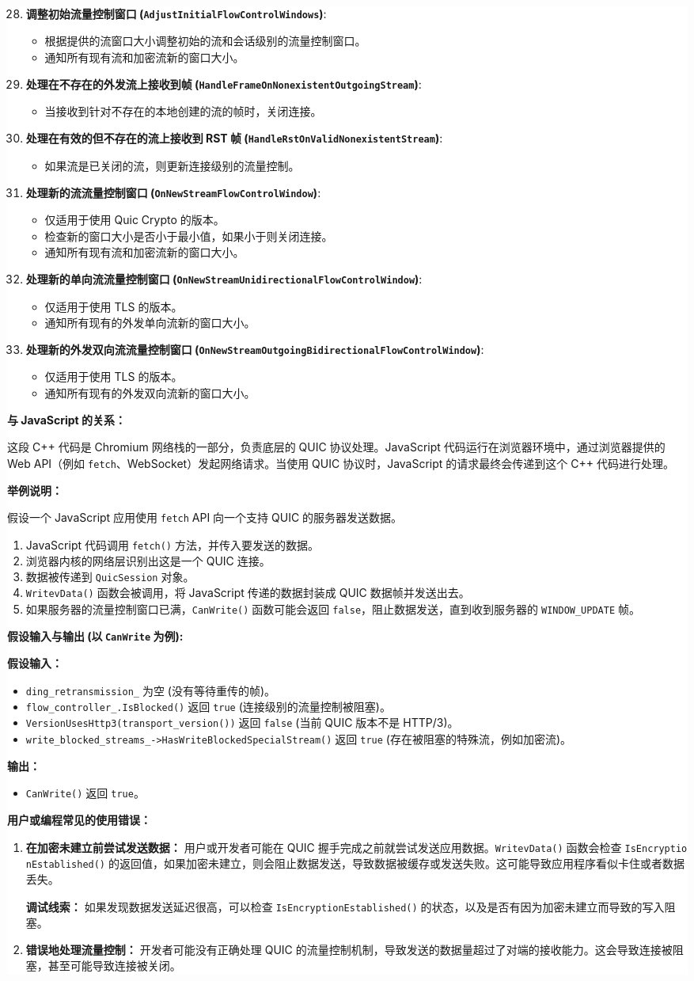 28. **调整初始流量控制窗口 (`AdjustInitialFlowControlWindows`)**:
    - 根据提供的流窗口大小调整初始的流和会话级别的流量控制窗口。
    - 通知所有现有流和加密流新的窗口大小。

29. **处理在不存在的外发流上接收到帧 (`HandleFrameOnNonexistentOutgoingStream`)**:
    - 当接收到针对不存在的本地创建的流的帧时，关闭连接。

30. **处理在有效的但不存在的流上接收到 RST 帧 (`HandleRstOnValidNonexistentStream`)**:
    - 如果流是已关闭的流，则更新连接级别的流量控制。

31. **处理新的流流量控制窗口 (`OnNewStreamFlowControlWindow`)**:
    - 仅适用于使用 Quic Crypto 的版本。
    - 检查新的窗口大小是否小于最小值，如果小于则关闭连接。
    - 通知所有现有流和加密流新的窗口大小。

32. **处理新的单向流流量控制窗口 (`OnNewStreamUnidirectionalFlowControlWindow`)**:
    - 仅适用于使用 TLS 的版本。
    - 通知所有现有的外发单向流新的窗口大小。

33. **处理新的外发双向流流量控制窗口 (`OnNewStreamOutgoingBidirectionalFlowControlWindow`)**:
    - 仅适用于使用 TLS 的版本。
    - 通知所有现有的外发双向流新的窗口大小。

**与 JavaScript 的关系：**

这段 C++ 代码是 Chromium 网络栈的一部分，负责底层的 QUIC 协议处理。JavaScript 代码运行在浏览器环境中，通过浏览器提供的 Web API（例如 `fetch`、WebSocket）发起网络请求。当使用 QUIC 协议时，JavaScript 的请求最终会传递到这个 C++ 代码进行处理。

**举例说明：**

假设一个 JavaScript 应用使用 `fetch` API 向一个支持 QUIC 的服务器发送数据。

1. JavaScript 代码调用 `fetch()` 方法，并传入要发送的数据。
2. 浏览器内核的网络层识别出这是一个 QUIC 连接。
3. 数据被传递到 `QuicSession` 对象。
4. `WritevData()` 函数会被调用，将 JavaScript 传递的数据封装成 QUIC 数据帧并发送出去。
5. 如果服务器的流量控制窗口已满，`CanWrite()` 函数可能会返回 `false`，阻止数据发送，直到收到服务器的 `WINDOW_UPDATE` 帧。

**假设输入与输出 (以 `CanWrite` 为例):**

**假设输入：**

* `ding_retransmission_` 为空 (没有等待重传的帧)。
* `flow_controller_.IsBlocked()` 返回 `true` (连接级别的流量控制被阻塞)。
* `VersionUsesHttp3(transport_version())` 返回 `false` (当前 QUIC 版本不是 HTTP/3)。
* `write_blocked_streams_->HasWriteBlockedSpecialStream()` 返回 `true` (存在被阻塞的特殊流，例如加密流)。

**输出：**

* `CanWrite()` 返回 `true`。

**用户或编程常见的使用错误：**

1. **在加密未建立前尝试发送数据：** 用户或开发者可能在 QUIC 握手完成之前就尝试发送应用数据。`WritevData()` 函数会检查 `IsEncryptionEstablished()` 的返回值，如果加密未建立，则会阻止数据发送，导致数据被缓存或发送失败。这可能导致应用程序看似卡住或者数据丢失。

   **调试线索：** 如果发现数据发送延迟很高，可以检查 `IsEncryptionEstablished()` 的状态，以及是否有因为加密未建立而导致的写入阻塞。

2. **错误地处理流量控制：**  开发者可能没有正确处理 QUIC 的流量控制机制，导致发送的数据量超过了对端的接收能力。这会导致连接被阻塞，甚至可能导致连接被关闭。
